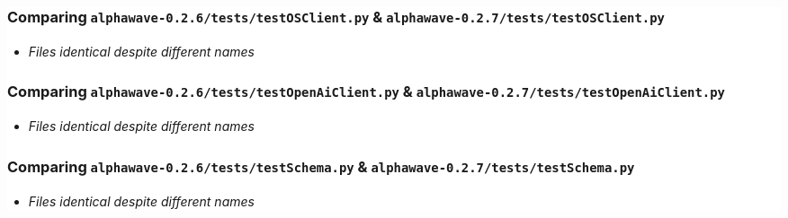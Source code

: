 ### Comparing `alphawave-0.2.6/tests/testOSClient.py` & `alphawave-0.2.7/tests/testOSClient.py`

 * *Files identical despite different names*

### Comparing `alphawave-0.2.6/tests/testOpenAiClient.py` & `alphawave-0.2.7/tests/testOpenAiClient.py`

 * *Files identical despite different names*

### Comparing `alphawave-0.2.6/tests/testSchema.py` & `alphawave-0.2.7/tests/testSchema.py`

 * *Files identical despite different names*


